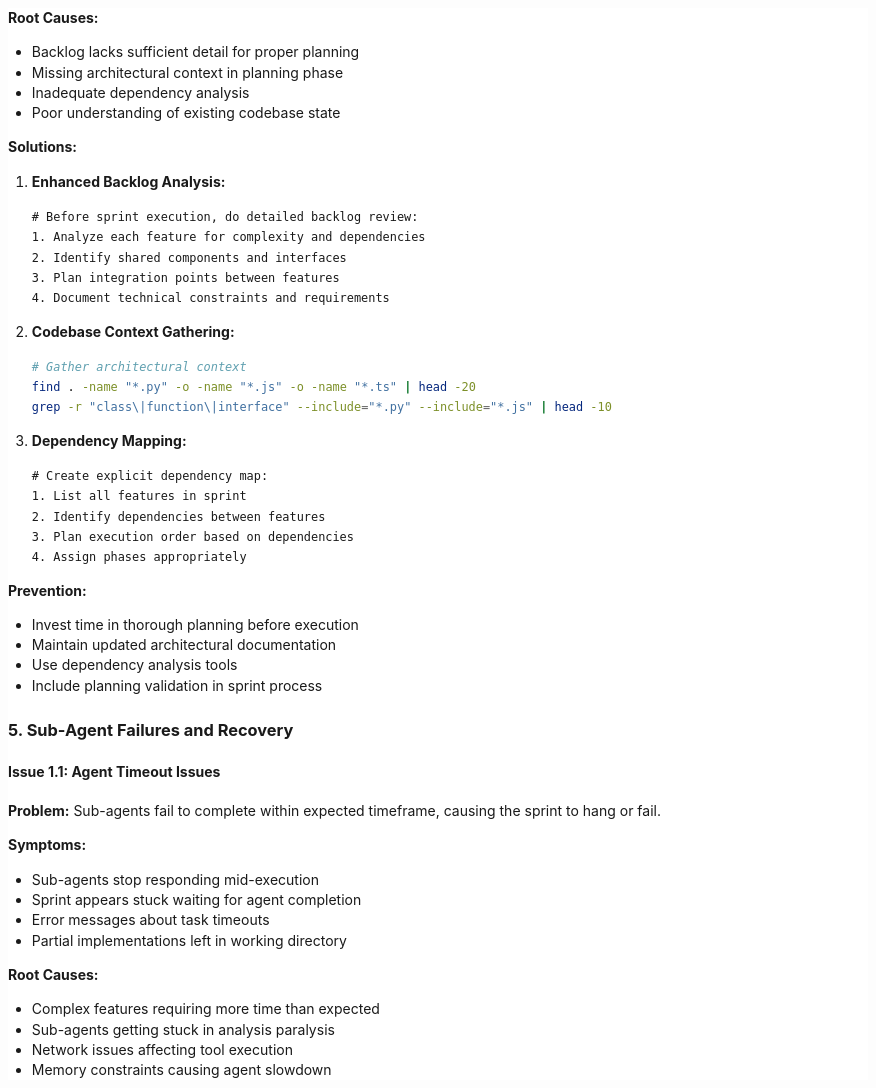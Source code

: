 **Root Causes:**
- Backlog lacks sufficient detail for proper planning
- Missing architectural context in planning phase
- Inadequate dependency analysis
- Poor understanding of existing codebase state

**Solutions:**

1. **Enhanced Backlog Analysis:**
   ```
   # Before sprint execution, do detailed backlog review:
   1. Analyze each feature for complexity and dependencies
   2. Identify shared components and interfaces
   3. Plan integration points between features
   4. Document technical constraints and requirements
   ```

2. **Codebase Context Gathering:**
   ```bash
   # Gather architectural context
   find . -name "*.py" -o -name "*.js" -o -name "*.ts" | head -20
   grep -r "class\|function\|interface" --include="*.py" --include="*.js" | head -10
   ```

3. **Dependency Mapping:**
   ```
   # Create explicit dependency map:
   1. List all features in sprint
   2. Identify dependencies between features
   3. Plan execution order based on dependencies
   4. Assign phases appropriately
   ```

**Prevention:**
- Invest time in thorough planning before execution
- Maintain updated architectural documentation
- Use dependency analysis tools
- Include planning validation in sprint process

### 5. Sub-Agent Failures and Recovery

#### Issue 1.1: Agent Timeout Issues

**Problem:** Sub-agents fail to complete within expected timeframe, causing the sprint to hang or fail.

**Symptoms:**
- Sub-agents stop responding mid-execution
- Sprint appears stuck waiting for agent completion
- Error messages about task timeouts
- Partial implementations left in working directory

**Root Causes:**
- Complex features requiring more time than expected
- Sub-agents getting stuck in analysis paralysis
- Network issues affecting tool execution
- Memory constraints causing agent slowdown
